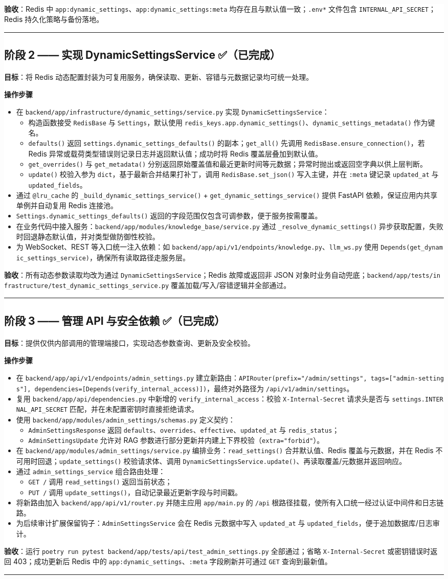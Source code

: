 **验收**：Redis 中 `app:dynamic_settings`、`app:dynamic_settings:meta` 均存在且与默认值一致；`.env*` 文件包含 `INTERNAL_API_SECRET`；Redis 持久化策略与备份落地。

---

## 阶段 2 —— 实现 DynamicSettingsService ✅（已完成）

**目标**：将 Redis 动态配置封装为可复用服务，确保读取、更新、容错与元数据记录均可统一处理。

**操作步骤**
- 在 `backend/app/infrastructure/dynamic_settings/service.py` 实现 `DynamicSettingsService`：
  - 构造函数接受 `RedisBase` 与 `Settings`，默认使用 `redis_keys.app.dynamic_settings()`、`dynamic_settings_metadata()` 作为键名。
  - `defaults()` 返回 `settings.dynamic_settings_defaults()` 的副本；`get_all()` 先调用 `RedisBase.ensure_connection()`，若 Redis 异常或载荷类型错误则记录日志并返回默认值；成功时将 Redis 覆盖层叠加到默认值。
  - `get_overrides()` 与 `get_metadata()` 分别返回原始覆盖值和最近更新时间等元数据；异常时抛出或返回空字典以供上层判断。
  - `update()` 校验入参为 `dict`，基于最新合并结果打补丁，调用 `RedisBase.set_json()` 写入主键，并在 `:meta` 键记录 `updated_at` 与 `updated_fields`。
- 通过 `@lru_cache` 的 `_build_dynamic_settings_service()` + `get_dynamic_settings_service()` 提供 FastAPI 依赖，保证应用内共享单例并自动复用 Redis 连接池。
- `Settings.dynamic_settings_defaults()` 返回的字段范围仅包含可调参数，便于服务按需覆盖。
- 在业务代码中接入服务：`backend/app/modules/knowledge_base/service.py` 通过 `_resolve_dynamic_settings()` 异步获取配置，失败时回退静态默认值，并对类型做防御性校验。
- 为 WebSocket、REST 等入口统一注入依赖：如 `backend/app/api/v1/endpoints/knowledge.py`、`llm_ws.py` 使用 `Depends(get_dynamic_settings_service)`，确保所有读取路径走服务层。

**验收**：所有动态参数读取均改为通过 `DynamicSettingsService`；Redis 故障或返回非 JSON 对象时业务自动兜底；`backend/app/tests/infrastructure/test_dynamic_settings_service.py` 覆盖加载/写入/容错逻辑并全部通过。

---

## 阶段 3 —— 管理 API 与安全依赖 ✅（已完成）

**目标**：提供仅供内部调用的管理端接口，实现动态参数查询、更新及安全校验。

**操作步骤**
- 在 `backend/app/api/v1/endpoints/admin_settings.py` 建立新路由：`APIRouter(prefix="/admin/settings", tags=["admin-settings"], dependencies=[Depends(verify_internal_access)])`，最终对外路径为 `/api/v1/admin/settings`。
- 复用 `backend/app/api/dependencies.py` 中新增的 `verify_internal_access`：校验 `X-Internal-Secret` 请求头是否与 `settings.INTERNAL_API_SECRET` 匹配，并在未配置密钥时直接拒绝请求。
- 使用 `backend/app/modules/admin_settings/schemas.py` 定义契约：
  - `AdminSettingsResponse` 返回 `defaults`、`overrides`、`effective`、`updated_at` 与 `redis_status`；
  - `AdminSettingsUpdate` 允许对 RAG 参数进行部分更新并内建上下界校验（`extra="forbid"`）。
- 在 `backend/app/modules/admin_settings/service.py` 编排业务：`read_settings()` 合并默认值、Redis 覆盖与元数据，并在 Redis 不可用时回退；`update_settings()` 校验请求体、调用 `DynamicSettingsService.update()`、再读取覆盖/元数据并返回响应。
- 通过 `admin_settings_service` 组合路由处理：
  - `GET /` 调用 `read_settings()` 返回当前状态；
  - `PUT /` 调用 `update_settings()`，自动记录最近更新字段与时间戳。
- 将新路由加入 `backend/app/api/v1/router.py` 并随主应用 `app/main.py` 的 `/api` 根路径挂载，使所有入口统一经过认证中间件和日志链路。
- 为后续审计扩展保留钩子：`AdminSettingsService` 会在 Redis 元数据中写入 `updated_at` 与 `updated_fields`，便于追加数据库/日志审计。

**验收**：运行 `poetry run pytest backend/app/tests/api/test_admin_settings.py` 全部通过；省略 `X-Internal-Secret` 或密钥错误时返回 403；成功更新后 Redis 中的 `app:dynamic_settings`、`:meta` 字段刷新并可通过 `GET` 查询到最新值。

---